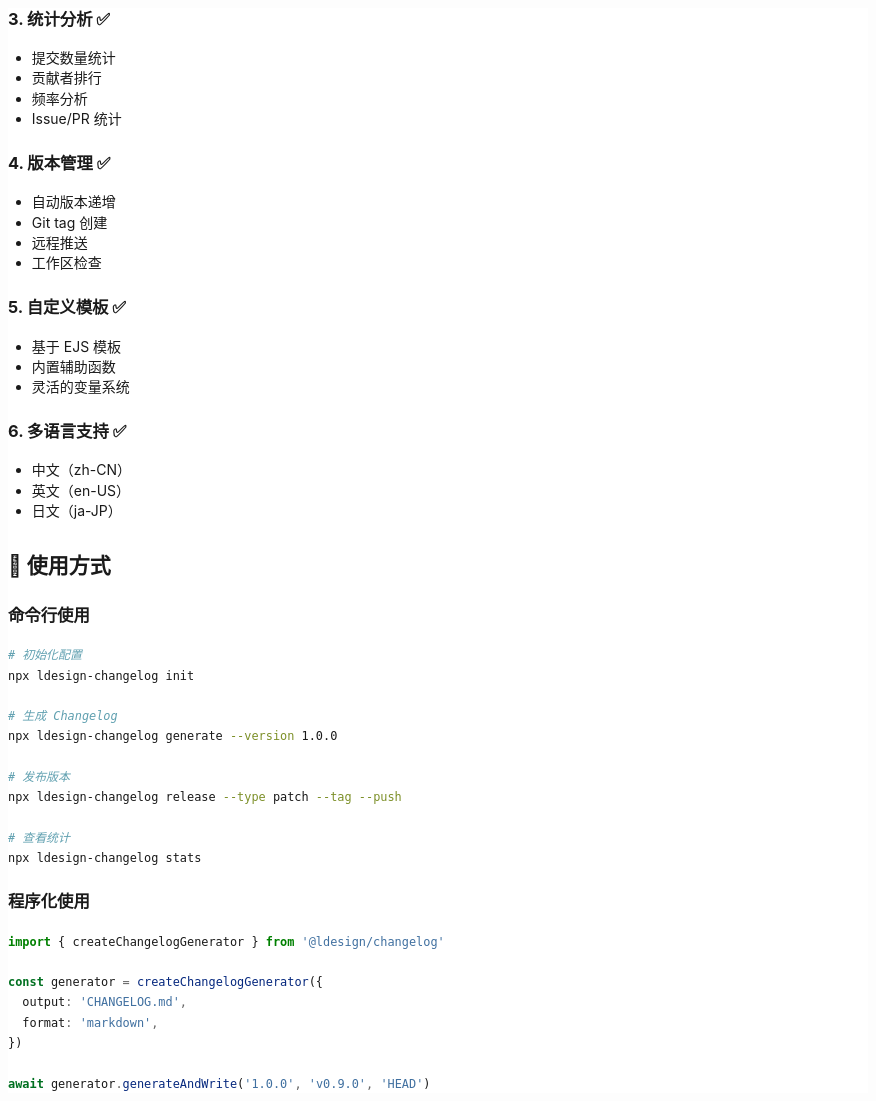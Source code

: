 ### 3. 统计分析 ✅

- 提交数量统计
- 贡献者排行
- 频率分析
- Issue/PR 统计

### 4. 版本管理 ✅

- 自动版本递增
- Git tag 创建
- 远程推送
- 工作区检查

### 5. 自定义模板 ✅

- 基于 EJS 模板
- 内置辅助函数
- 灵活的变量系统

### 6. 多语言支持 ✅

- 中文（zh-CN）
- 英文（en-US）
- 日文（ja-JP）

## 🚀 使用方式

### 命令行使用

```bash
# 初始化配置
npx ldesign-changelog init

# 生成 Changelog
npx ldesign-changelog generate --version 1.0.0

# 发布版本
npx ldesign-changelog release --type patch --tag --push

# 查看统计
npx ldesign-changelog stats
```

### 程序化使用

```typescript
import { createChangelogGenerator } from '@ldesign/changelog'

const generator = createChangelogGenerator({
  output: 'CHANGELOG.md',
  format: 'markdown',
})

await generator.generateAndWrite('1.0.0', 'v0.9.0', 'HEAD')
```
